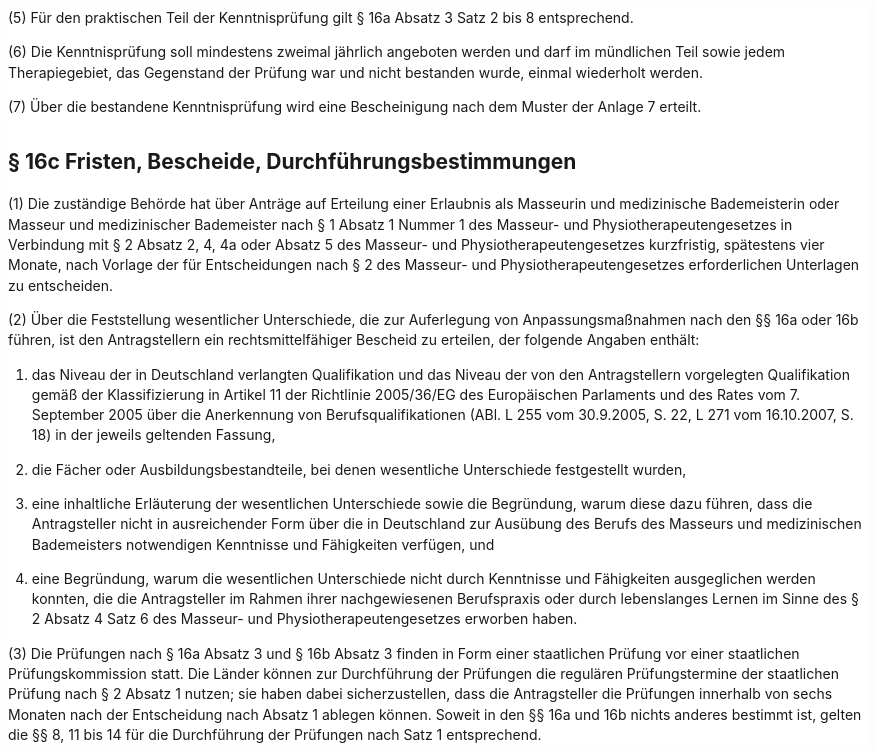 (5) Für den praktischen Teil der Kenntnisprüfung gilt § 16a Absatz 3
Satz 2 bis 8 entsprechend.

(6) Die Kenntnisprüfung soll mindestens zweimal jährlich angeboten
werden und darf im mündlichen Teil sowie jedem Therapiegebiet, das
Gegenstand der Prüfung war und nicht bestanden wurde, einmal
wiederholt werden.

(7) Über die bestandene Kenntnisprüfung wird eine Bescheinigung nach
dem Muster der Anlage 7 erteilt.


## § 16c Fristen, Bescheide, Durchführungsbestimmungen

(1) Die zuständige Behörde hat über Anträge auf Erteilung einer
Erlaubnis als Masseurin und medizinische Bademeisterin oder Masseur
und medizinischer Bademeister nach § 1 Absatz 1 Nummer 1 des Masseur-
und Physiotherapeutengesetzes in Verbindung mit § 2 Absatz 2, 4, 4a
oder Absatz 5 des Masseur- und Physiotherapeutengesetzes kurzfristig,
spätestens vier Monate, nach Vorlage der für Entscheidungen nach § 2
des Masseur- und Physiotherapeutengesetzes erforderlichen Unterlagen
zu entscheiden.

(2) Über die Feststellung wesentlicher Unterschiede, die zur
Auferlegung von Anpassungsmaßnahmen nach den §§ 16a oder 16b führen,
ist den Antragstellern ein rechtsmittelfähiger Bescheid zu erteilen,
der folgende Angaben enthält:

1.  das Niveau der in Deutschland verlangten Qualifikation und das Niveau
    der von den Antragstellern vorgelegten Qualifikation gemäß der
    Klassifizierung in Artikel 11 der Richtlinie 2005/36/EG des
    Europäischen Parlaments und des Rates vom 7. September 2005 über die
    Anerkennung von Berufsqualifikationen (ABl. L 255 vom 30.9.2005, S.
    22, L 271 vom 16.10.2007, S. 18) in der jeweils geltenden Fassung,


2.  die Fächer oder Ausbildungsbestandteile, bei denen wesentliche
    Unterschiede festgestellt wurden,


3.  eine inhaltliche Erläuterung der wesentlichen Unterschiede sowie die
    Begründung, warum diese dazu führen, dass die Antragsteller nicht in
    ausreichender Form über die in Deutschland zur Ausübung des Berufs des
    Masseurs und medizinischen Bademeisters notwendigen Kenntnisse und
    Fähigkeiten verfügen, und


4.  eine Begründung, warum die wesentlichen Unterschiede nicht durch
    Kenntnisse und Fähigkeiten ausgeglichen werden konnten, die die
    Antragsteller im Rahmen ihrer nachgewiesenen Berufspraxis oder durch
    lebenslanges Lernen im Sinne des § 2 Absatz 4 Satz 6 des Masseur- und
    Physiotherapeutengesetzes erworben haben.




(3) Die Prüfungen nach § 16a Absatz 3 und § 16b Absatz 3 finden in
Form einer staatlichen Prüfung vor einer staatlichen
Prüfungskommission statt. Die Länder können zur Durchführung der
Prüfungen die regulären Prüfungstermine der staatlichen Prüfung nach §
2 Absatz 1 nutzen; sie haben dabei sicherzustellen, dass die
Antragsteller die Prüfungen innerhalb von sechs Monaten nach der
Entscheidung nach Absatz 1 ablegen können. Soweit in den §§ 16a und
16b nichts anderes bestimmt ist, gelten die §§ 8, 11 bis 14 für die
Durchführung der Prüfungen nach Satz 1 entsprechend.

